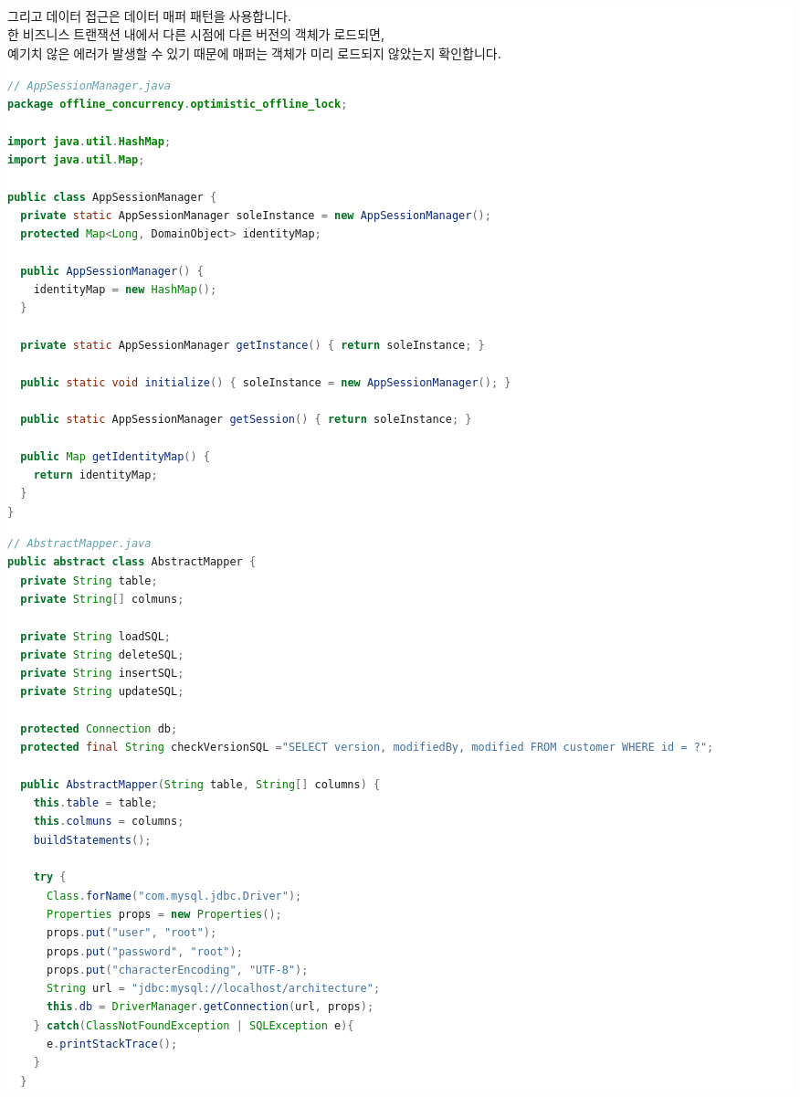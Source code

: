 
그리고 데이터 접근은 데이터 매퍼 패턴을 사용합니다.   
한 비즈니스 트랜잭션 내에서 다른 시점에 다른 버전의 객체가 로드되면,    
예기치 않은 에러가 발생할 수 있기 때문에 매퍼는 객체가 미리 로드되지 않았는지 확인합니다.    

```java
// AppSessionManager.java
package offline_concurrency.optimistic_offline_lock;

import java.util.HashMap;
import java.util.Map;

public class AppSessionManager {
  private static AppSessionManager soleInstance = new AppSessionManager();
  protected Map<Long, DomainObject> identityMap;

  public AppSessionManager() {
    identityMap = new HashMap();
  }

  private static AppSessionManager getInstance() { return soleInstance; }

  public static void initialize() { soleInstance = new AppSessionManager(); }

  public static AppSessionManager getSession() { return soleInstance; }

  public Map getIdentityMap() {
    return identityMap;
  }
}

```

```java
// AbstractMapper.java
public abstract class AbstractMapper {
  private String table;
  private String[] colmuns;

  private String loadSQL;
  private String deleteSQL;
  private String insertSQL;
  private String updateSQL;

  protected Connection db;
  protected final String checkVersionSQL ="SELECT version, modifiedBy, modified FROM customer WHERE id = ?";

  public AbstractMapper(String table, String[] columns) {
    this.table = table;
    this.colmuns = columns;
    buildStatements();

    try {
      Class.forName("com.mysql.jdbc.Driver");
      Properties props = new Properties();
      props.put("user", "root");
      props.put("password", "root");
      props.put("characterEncoding", "UTF-8");
      String url = "jdbc:mysql://localhost/architecture";
      this.db = DriverManager.getConnection(url, props);
    } catch(ClassNotFoundException | SQLException e){
      e.printStackTrace();
    }
  }
```